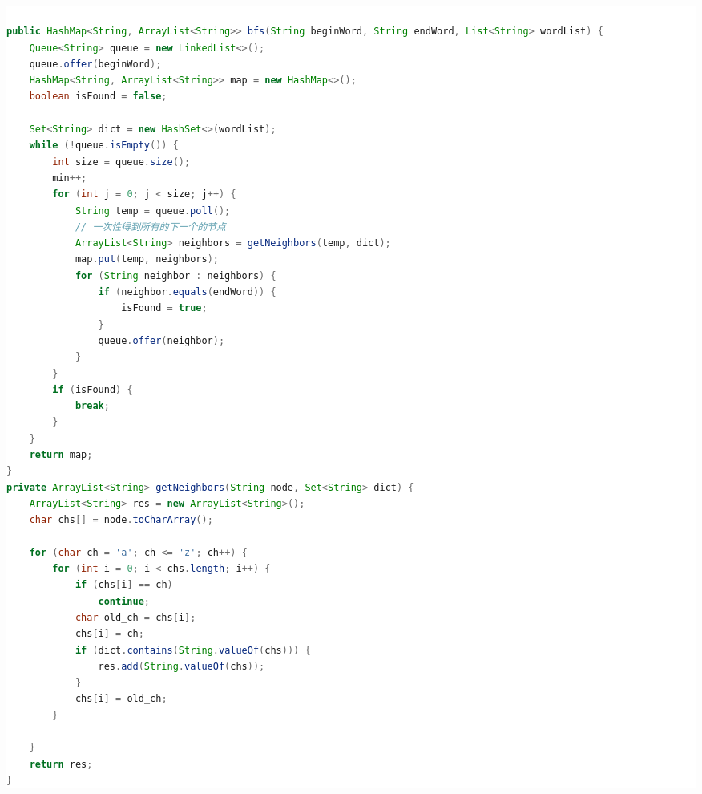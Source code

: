 ```java

public HashMap<String, ArrayList<String>> bfs(String beginWord, String endWord, List<String> wordList) {
    Queue<String> queue = new LinkedList<>();
    queue.offer(beginWord);
    HashMap<String, ArrayList<String>> map = new HashMap<>();
    boolean isFound = false;

    Set<String> dict = new HashSet<>(wordList);
    while (!queue.isEmpty()) {
        int size = queue.size();
        min++;
        for (int j = 0; j < size; j++) {
            String temp = queue.poll();
            // 一次性得到所有的下一个的节点
            ArrayList<String> neighbors = getNeighbors(temp, dict);
            map.put(temp, neighbors);
            for (String neighbor : neighbors) {
                if (neighbor.equals(endWord)) {
                    isFound = true;
                }
                queue.offer(neighbor);
            }
        }
        if (isFound) {
            break;
        }
    }
    return map;
}
private ArrayList<String> getNeighbors(String node, Set<String> dict) {
    ArrayList<String> res = new ArrayList<String>();
    char chs[] = node.toCharArray();

    for (char ch = 'a'; ch <= 'z'; ch++) {
        for (int i = 0; i < chs.length; i++) {
            if (chs[i] == ch)
                continue;
            char old_ch = chs[i];
            chs[i] = ch;
            if (dict.contains(String.valueOf(chs))) {
                res.add(String.valueOf(chs));
            }
            chs[i] = old_ch;
        }

    }
    return res;
}
```
